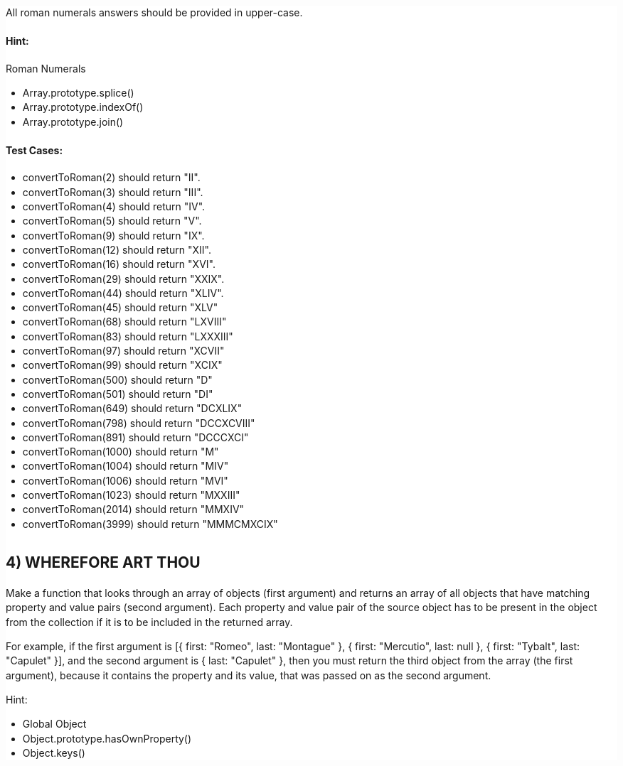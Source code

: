All roman numerals answers should be provided in upper-case.

#### Hint:
Roman Numerals
- Array.prototype.splice()
- Array.prototype.indexOf()
- Array.prototype.join()

#### Test Cases:

- convertToRoman(2) should return "II".
- convertToRoman(3) should return "III".
- convertToRoman(4) should return "IV".
- convertToRoman(5) should return "V".
- convertToRoman(9) should return "IX".
- convertToRoman(12) should return "XII".
- convertToRoman(16) should return "XVI".
- convertToRoman(29) should return "XXIX".
- convertToRoman(44) should return "XLIV".
- convertToRoman(45) should return "XLV"
- convertToRoman(68) should return "LXVIII"
- convertToRoman(83) should return "LXXXIII"
- convertToRoman(97) should return "XCVII"
- convertToRoman(99) should return "XCIX"
- convertToRoman(500) should return "D"
- convertToRoman(501) should return "DI"
- convertToRoman(649) should return "DCXLIX"
- convertToRoman(798) should return "DCCXCVIII"
- convertToRoman(891) should return "DCCCXCI"
- convertToRoman(1000) should return "M"
- convertToRoman(1004) should return "MIV"
- convertToRoman(1006) should return "MVI"
- convertToRoman(1023) should return "MXXIII"
- convertToRoman(2014) should return "MMXIV"
- convertToRoman(3999) should return "MMMCMXCIX"



## 4) WHEREFORE ART THOU

Make a function that looks through an array of objects (first argument) and returns an array of all objects that have matching property and value pairs (second argument). Each property and value pair of the source object has to be present in the object from the collection if it is to be included in the returned array.

For example, if the first argument is [{ first: "Romeo", last: "Montague" }, { first: "Mercutio", last: null }, { first: "Tybalt", last: "Capulet" }], and the second argument is { last: "Capulet" }, then you must return the third object from the array (the first argument), because it contains the property and its value, that was passed on as the second argument.

Hint:
- Global Object
- Object.prototype.hasOwnProperty()
- Object.keys()
